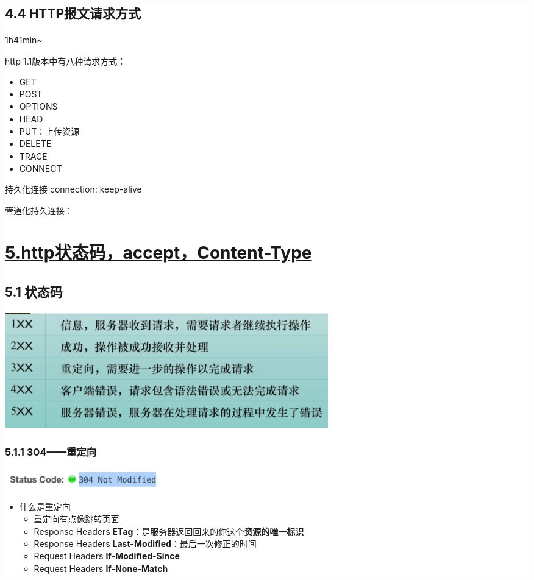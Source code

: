   ## 4.4 HTTP报文请求方式 

1h41min~

http 1.1版本中有八种请求方式：

- GET
- POST
- OPTIONS
- HEAD
- PUT：上传资源
- DELETE
- TRACE
- CONNECT

持久化连接 connection: keep-alive

管道化持久连接：

# [5.http状态码，accept，Content-Type](https://ke.qq.com/webcourse/2837895/102948532#taid=10038627063778695&vid=5285890787895797556)

## 5.1 状态码

<img src="js 网络相关面试.assets/image-20240320214031984.png" alt="image-20240320214031984" style="zoom:67%;" />

### 5.1.1 304——重定向

<img src="js 网络相关面试.assets/image-20240320215559409.png" alt="image-20240320215559409" style="zoom:80%;" />

- 什么是重定向
  - 重定向有点像跳转页面
  - Response Headers    **ETag**：是服务器返回回来的你这个**资源的唯一标识**
  - Response Headers    **Last-Modified**：最后一次修正的时间
  - Request Headers       **If-Modified-Since**
  - Request Headers       **If-None-Match**
